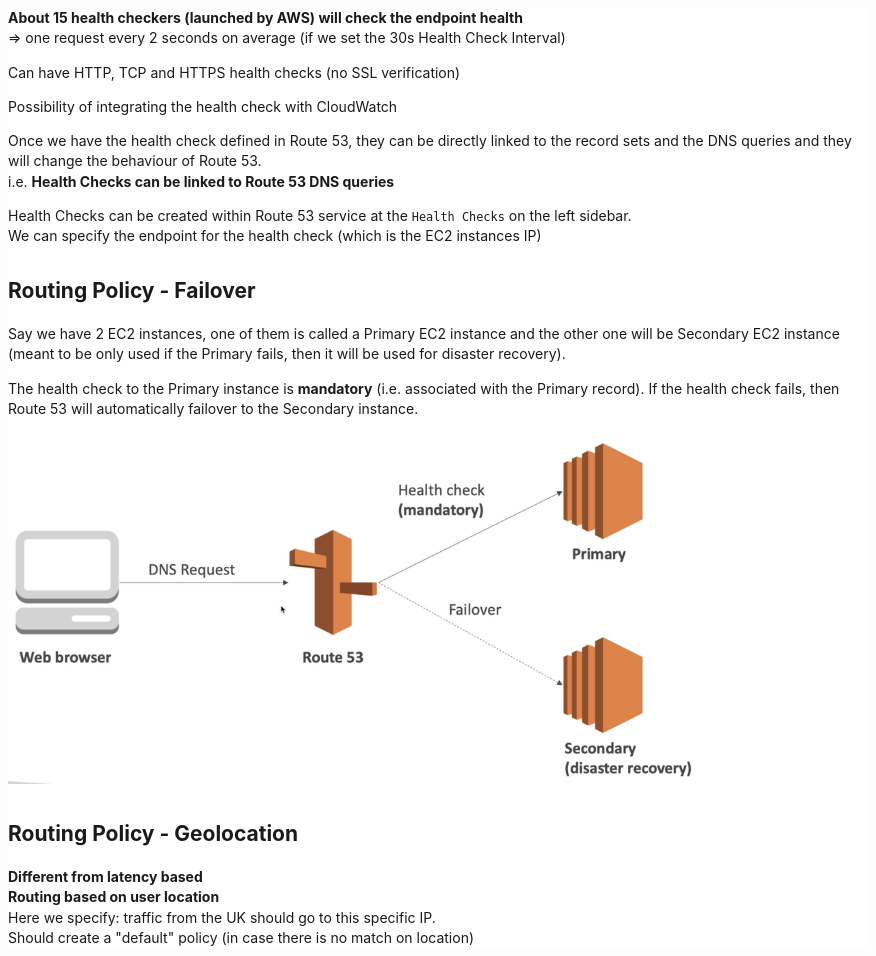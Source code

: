 **About 15 health checkers (launched by AWS) will check the endpoint health**         
=> one request every 2 seconds on average (if we set the 30s Health Check Interval)               

Can have HTTP, TCP and HTTPS health checks (no SSL verification)                  

Possibility of integrating the health check with CloudWatch              

Once we have the health check defined in Route 53, they can be directly linked to the record sets and the DNS queries and they will change the behaviour of Route 53.          
i.e. **Health Checks can be linked to Route 53 DNS queries**             

Health Checks can be created within Route 53 service at the `Health Checks` on the left sidebar.            
We can specify the endpoint for the health check (which is the EC2 instances IP)             

## Routing Policy - Failover              

Say we have 2 EC2 instances, one of them is called a Primary EC2 instance and the other one will be Secondary EC2 instance (meant to be only used if the Primary fails, then it will be used for disaster recovery).                     

The health check to the Primary instance is **mandatory** (i.e. associated with the Primary record). If the health check fails, then Route 53 will automatically failover to the Secondary instance.              

<img src="images/route_failover.png" width="700">                

## Routing Policy - Geolocation             

**Different from latency based**          
**Routing based on user location**                 
Here we specify: traffic from the UK should go to this specific IP.              
Should create a "default" policy (in case there is no match on location)                

